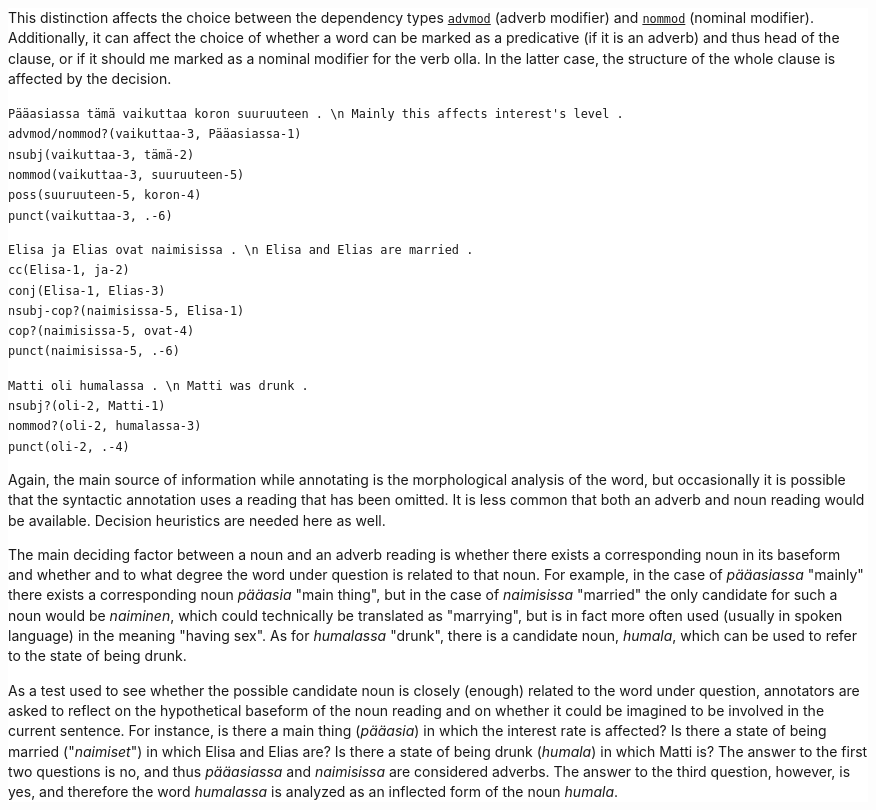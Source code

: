 This distinction affects the choice between the dependency types
[`advmod`]() (adverb modifier) and [`nommod`]() (nominal modifier).
Additionally, it can affect the choice of whether a word can be marked
as a predicative (if it is an adverb) and thus head of the clause, or
if it should me marked as a nominal modifier for the verb olla. In the
latter case, the structure of the whole clause is affected by the
decision.


~~~ sdparse
Pääasiassa tämä vaikuttaa koron suuruuteen . \n Mainly this affects interest's level .
advmod/nommod?(vaikuttaa-3, Pääasiassa-1)
nsubj(vaikuttaa-3, tämä-2)
nommod(vaikuttaa-3, suuruuteen-5)
poss(suuruuteen-5, koron-4)
punct(vaikuttaa-3, .-6)
~~~


~~~ sdparse
Elisa ja Elias ovat naimisissa . \n Elisa and Elias are married .
cc(Elisa-1, ja-2)
conj(Elisa-1, Elias-3)
nsubj-cop?(naimisissa-5, Elisa-1)
cop?(naimisissa-5, ovat-4)
punct(naimisissa-5, .-6)
~~~


~~~ sdparse
Matti oli humalassa . \n Matti was drunk .
nsubj?(oli-2, Matti-1)
nommod?(oli-2, humalassa-3)
punct(oli-2, .-4)
~~~

Again, the main source of information while annotating is the
morphological analysis of the word, but occasionally it is possible
that the syntactic annotation uses a reading that has been omitted.
It is less common that both an adverb and noun reading would be
available. Decision heuristics are needed here as well.

The main deciding factor between a noun and an adverb reading is
whether there exists a corresponding noun in its baseform and whether
and to what degree the word under question is related to that
noun. For example, in the case of *pääasiassa* "mainly" there exists a
corresponding noun *pääasia* "main thing", but in the case of
*naimisissa* "married" the only candidate for such a noun would be
*naiminen*, which could technically be translated as "marrying", but
is in fact more often used (usually in spoken language) in the meaning
"having sex". As for *humalassa* "drunk", there is a candidate noun,
*humala*, which can be used to refer to the state of being drunk.

As a test used to see whether the possible candidate noun is closely
(enough) related to the word under question, annotators are asked to
reflect on the hypothetical baseform of the noun reading and on
whether it could be imagined to be involved in the current
sentence. For instance, is there a main thing (*pääasia*) in which the
interest rate is affected? Is there a state of being married
("*naimiset*") in which Elisa and Elias are? Is there a state of being
drunk (*humala*) in which Matti is? The answer to the first two
questions is no, and thus *pääasiassa* and *naimisissa* are considered
adverbs. The answer to the third question, however, is yes, and
therefore the word *humalassa* is analyzed as an inflected form of the
noun *humala*.
